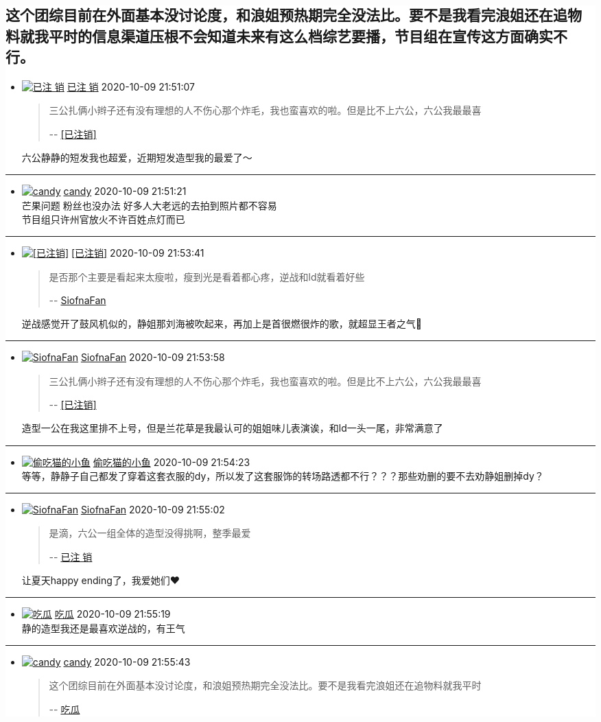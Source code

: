   这个团综目前在外面基本没讨论度，和浪姐预热期完全没法比。要不是我看完浪姐还在追物料就我平时的信息渠道压根不会知道未来有这么档综艺要播，节目组在宣传这方面确实不行。  
---
* [![已注 销](../../image/icon/u155947097-2.jpg)](https://www.douban.com/people/155947097/)    [已注 销](https://www.douban.com/people/155947097/)    2020-10-09 21:51:07  
  >三公扎俩小辫子还有没有理想的人不伤心那个炸毛，我也蛮喜欢的啦。但是比不上六公，六公我最最喜  
  >
  >-- [[已注销]](https://www.douban.com/people/222904340/)  
  
  六公静静的短发我也超爱，近期短发造型我的最爱了～  
---
* [![candy](../../image/icon/u7219773-1.jpg)](https://www.douban.com/people/7219773/)    [candy](https://www.douban.com/people/7219773/)    2020-10-09 21:51:21  
  芒果问题  粉丝也没办法  好多人大老远的去拍到照片都不容易  
  节目组只许州官放火不许百姓点灯而已  
---
* [![[已注销]](../../image/icon/user_normal.jpg)](https://www.douban.com/people/222904340/)    [[已注销]](https://www.douban.com/people/222904340/)    2020-10-09 21:53:41  
  >是否那个主要是看起来太瘦啦，瘦到光是看着都心疼，逆战和ld就看着好些  
  >
  >-- [SiofnaFan](https://www.douban.com/people/180076918/)  
  
  逆战感觉开了鼓风机似的，静姐那刘海被吹起来，再加上是首很燃很炸的歌，就超显王者之气🤣  
---
* [![SiofnaFan](../../image/icon/u180076918-2.jpg)](https://www.douban.com/people/180076918/)    [SiofnaFan](https://www.douban.com/people/180076918/)    2020-10-09 21:53:58  
  >三公扎俩小辫子还有没有理想的人不伤心那个炸毛，我也蛮喜欢的啦。但是比不上六公，六公我最最喜  
  >
  >-- [[已注销]](https://www.douban.com/people/222904340/)  
  
  造型一公在我这里排不上号，但是兰花草是我最认可的姐姐味儿表演诶，和ld一头一尾，非常满意了  
---
* [![偷吃猫的小鱼](../../image/icon/u72681843-2.jpg)](https://www.douban.com/people/72681843/)    [偷吃猫的小鱼](https://www.douban.com/people/72681843/)    2020-10-09 21:54:23  
  等等，静静子自己都发了穿着这套衣服的dy，所以发了这套服饰的转场路透都不行？？？那些劝删的要不去劝静姐删掉dy？  
---
* [![SiofnaFan](../../image/icon/u180076918-2.jpg)](https://www.douban.com/people/180076918/)    [SiofnaFan](https://www.douban.com/people/180076918/)    2020-10-09 21:55:02  
  >是滴，六公一组全体的造型没得挑啊，整季最爱  
  >
  >-- [已注 销](https://www.douban.com/people/155947097/)  
  
  让夏天happy ending了，我爱她们❤️  
---
* [![吃瓜](../../image/icon/u219893584-2.jpg)](https://www.douban.com/people/219893584/)    [吃瓜](https://www.douban.com/people/219893584/)    2020-10-09 21:55:19  
  静的造型我还是最喜欢逆战的，有王气  
---
* [![candy](../../image/icon/u7219773-1.jpg)](https://www.douban.com/people/7219773/)    [candy](https://www.douban.com/people/7219773/)    2020-10-09 21:55:43  
  >这个团综目前在外面基本没讨论度，和浪姐预热期完全没法比。要不是我看完浪姐还在追物料就我平时  
  >
  >-- [吃瓜](https://www.douban.com/people/219893584/)  
  